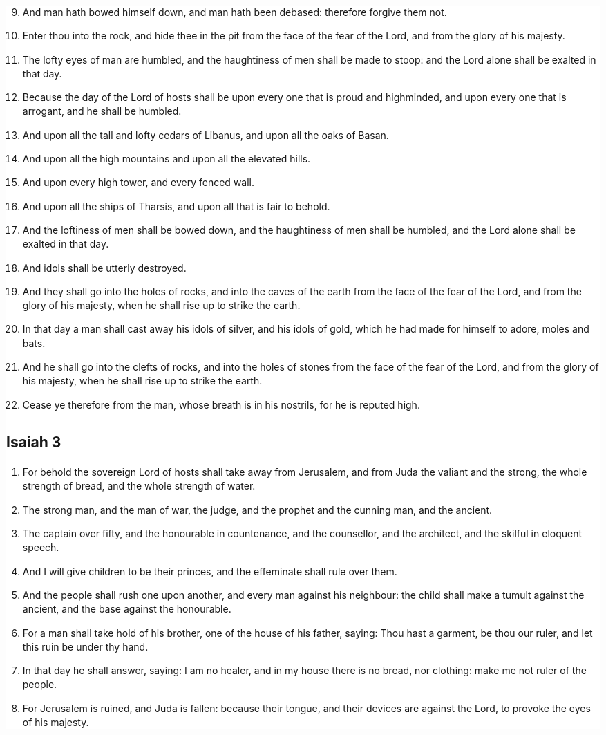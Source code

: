 9. And man hath bowed himself down, and man hath been debased: therefore forgive them not.

10. Enter thou into the rock, and hide thee in the pit from the face of the fear of the Lord, and from the glory of his majesty.

11. The lofty eyes of man are humbled, and the haughtiness of men shall be made to stoop: and the Lord alone shall be exalted in that day.

12. Because the day of the Lord of hosts shall be upon every one that is proud and highminded, and upon every one that is arrogant, and he shall be humbled.

13. And upon all the tall and lofty cedars of Libanus, and upon all the oaks of Basan.

14. And upon all the high mountains and upon all the elevated hills.

15. And upon every high tower, and every fenced wall.

16. And upon all the ships of Tharsis, and upon all that is fair to behold.

17. And the loftiness of men shall be bowed down, and the haughtiness of men shall be humbled, and the Lord alone shall be exalted in that day.

18. And idols shall be utterly destroyed.

19. And they shall go into the holes of rocks, and into the caves of the earth from the face of the fear of the Lord, and from the glory of his majesty, when he shall rise up to strike the earth.

20. In that day a man shall cast away his idols of silver, and his idols of gold, which he had made for himself to adore, moles and bats.

21. And he shall go into the clefts of rocks, and into the holes of stones from the face of the fear of the Lord, and from the glory of his majesty, when he shall rise up to strike the earth.

22. Cease ye therefore from the man, whose breath is in his nostrils, for he is reputed high. 

## Isaiah 3

1. For behold the sovereign Lord of hosts shall take away from Jerusalem, and from Juda the valiant and the strong, the whole strength of bread, and the whole strength of water.

2. The strong man, and the man of war, the judge, and the prophet and the cunning man, and the ancient.

3. The captain over fifty, and the honourable in countenance, and the counsellor, and the architect, and the skilful in eloquent speech.

4. And I will give children to be their princes, and the effeminate shall rule over them.

5. And the people shall rush one upon another, and every man against his neighbour: the child shall make a tumult against the ancient, and the base against the honourable.

6. For a man shall take hold of his brother, one of the house of his father, saying: Thou hast a garment, be thou our ruler, and let this ruin be under thy hand.

7. In that day he shall answer, saying: I am no healer, and in my house there is no bread, nor clothing: make me not ruler of the people.

8. For Jerusalem is ruined, and Juda is fallen: because their tongue, and their devices are against the Lord, to provoke the eyes of his majesty.
